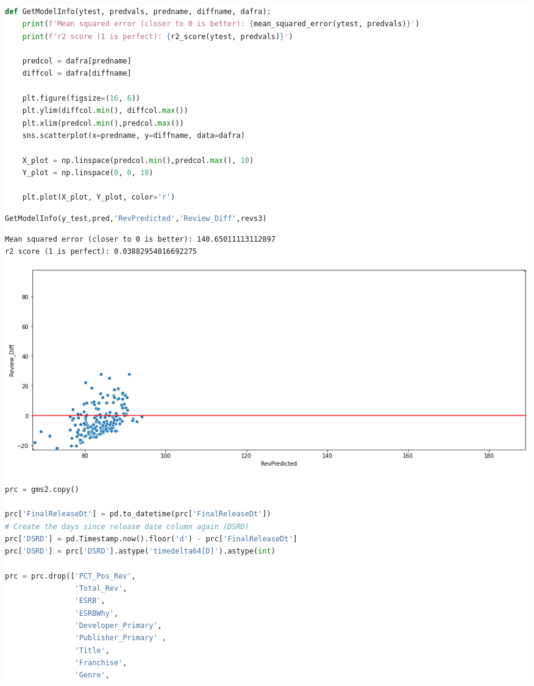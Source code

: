


```python
def GetModelInfo(ytest, predvals, predname, diffname, dafra):
    print(f'Mean squared error (closer to 0 is better): {mean_squared_error(ytest, predvals)}')
    print(f'r2 score (1 is perfect): {r2_score(ytest, predvals)}')

    predcol = dafra[predname]
    diffcol = dafra[diffname]

    plt.figure(figsize=(16, 6))
    plt.ylim(diffcol.min(), diffcol.max())
    plt.xlim(predcol.min(),predcol.max())
    sns.scatterplot(x=predname, y=diffname, data=dafra)

    X_plot = np.linspace(predcol.min(),predcol.max(), 10)
    Y_plot = np.linspace(0, 0, 10)

    plt.plot(X_plot, Y_plot, color='r')
```


```python
GetModelInfo(y_test,pred,'RevPredicted','Review_Diff',revs3)
```

    Mean squared error (closer to 0 is better): 140.65011113112897
    r2 score (1 is perfect): 0.03882954016692275
    


![png](output_63_1.png)



```python
prc = gms2.copy()

prc['FinalReleaseDt'] = pd.to_datetime(prc['FinalReleaseDt'])
# Create the days since release date column again (DSRD)
prc['DSRD'] = pd.Timestamp.now().floor('d') - prc['FinalReleaseDt']
prc['DSRD'] = prc['DSRD'].astype('timedelta64[D]').astype(int)

prc = prc.drop(['PCT_Pos_Rev',
                'Total_Rev',
                'ESRB',
                'ESRBWhy',
                'Developer_Primary',
                'Publisher_Primary' ,
                'Title', 
                'Franchise',
                'Genre',
```